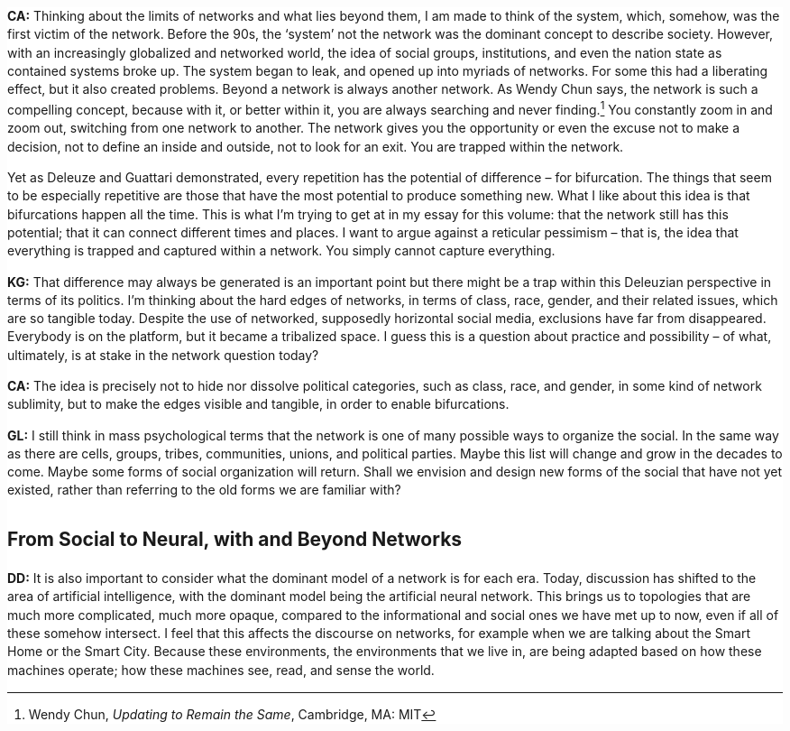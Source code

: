 **CA:** Thinking about the limits of networks and what lies beyond them,
I am made to think of the system, which, somehow, was the first victim
of the network. Before the 90s, the ‘system’ not the network was the
dominant concept to describe society. However, with an increasingly
globalized and networked world, the idea of social groups, institutions,
and even the nation state as contained systems broke up. The system
began to leak, and opened up into myriads of networks. For some this had
a liberating effect, but it also created problems. Beyond a network is
always another network. As Wendy Chun says, the network is such a
compelling concept, because with it, or better within it, you are always
searching and never finding.[^03CuratorialConverWhatWastheNetwork_5] You constantly zoom in and zoom out,
switching from one network to another. The network gives you the
opportunity or even the excuse not to make a decision, not to define an
inside and outside, not to look for an exit. You are trapped within the
network.

Yet as Deleuze and Guattari demonstrated, every repetition has the
potential of difference – for bifurcation. The things that seem to be
especially repetitive are those that have the most potential to produce
something new. What I like about this idea is that bifurcations happen
all the time. This is what I’m trying to get at in my essay for this
volume: that the network still has this potential; that it can connect
different times and places. I want to argue against a reticular
pessimism – that is, the idea that everything is trapped and captured
within a network. You simply cannot capture everything.

**KG:** That difference may always be generated is an important point
but there might be a trap within this Deleuzian perspective in terms of
its politics. I’m thinking about the hard edges of networks, in terms of
class, race, gender, and their related issues, which are so tangible
today. Despite the use of networked, supposedly horizontal social media,
exclusions have far from disappeared. Everybody is on the platform, but
it became a tribalized space. I guess this is a question about practice
and possibility – of what, ultimately, is at stake in the network
question today?

**CA:** The idea is precisely not to hide nor dissolve political
categories, such as class, race, and gender, in some kind of network
sublimity, but to make the edges visible and tangible, in order to
enable bifurcations.

**GL:** I still think in mass psychological terms that the network is
one of many possible ways to organize the social. In the same way as
there are cells, groups, tribes, communities, unions, and political
parties. Maybe this list will change and grow in the decades to come.
Maybe some forms of social organization will return. Shall we envision
and design new forms of the social that have not yet existed, rather
than referring to the old forms we are familiar with?

## From Social to Neural, with and Beyond Networks

**DD:** It is also important to consider what the dominant model of a
network is for each era. Today, discussion has shifted to the area of
artificial intelligence, with the dominant model being the artificial
neural network. This brings us to topologies that are much more
complicated, much more opaque, compared to the informational and social
ones we have met up to now, even if all of these somehow intersect. I
feel that this affects the discourse on networks, for example when we
are talking about the Smart Home or the Smart City. Because these
environments, the environments that we live in, are being adapted based
on how these machines operate; how these machines see, read, and sense
the world.


[^03CuratorialConverWhatWastheNetwork_1]: See, for instance, Patrick Jagoda, *Network Aesthetics*, Chicago:
[^03CuratorialConverWhatWastheNetwork_2]: Clemens Apprich and Felix Stalder (eds), *Vergessene Zukunft.
[^03CuratorialConverWhatWastheNetwork_3]: Discussion during a workshp in Bogotá,
[^03CuratorialConverWhatWastheNetwork_4]: See, for instance, Stavros Stavrides, *Common Space. The City as
[^03CuratorialConverWhatWastheNetwork_5]: Wendy Chun, *Updating to Remain the Same*, Cambridge, MA: MIT
[^03CuratorialConverWhatWastheNetwork_6]: Orit Halpern, *Beautiful Data: A History of Vision and Reason